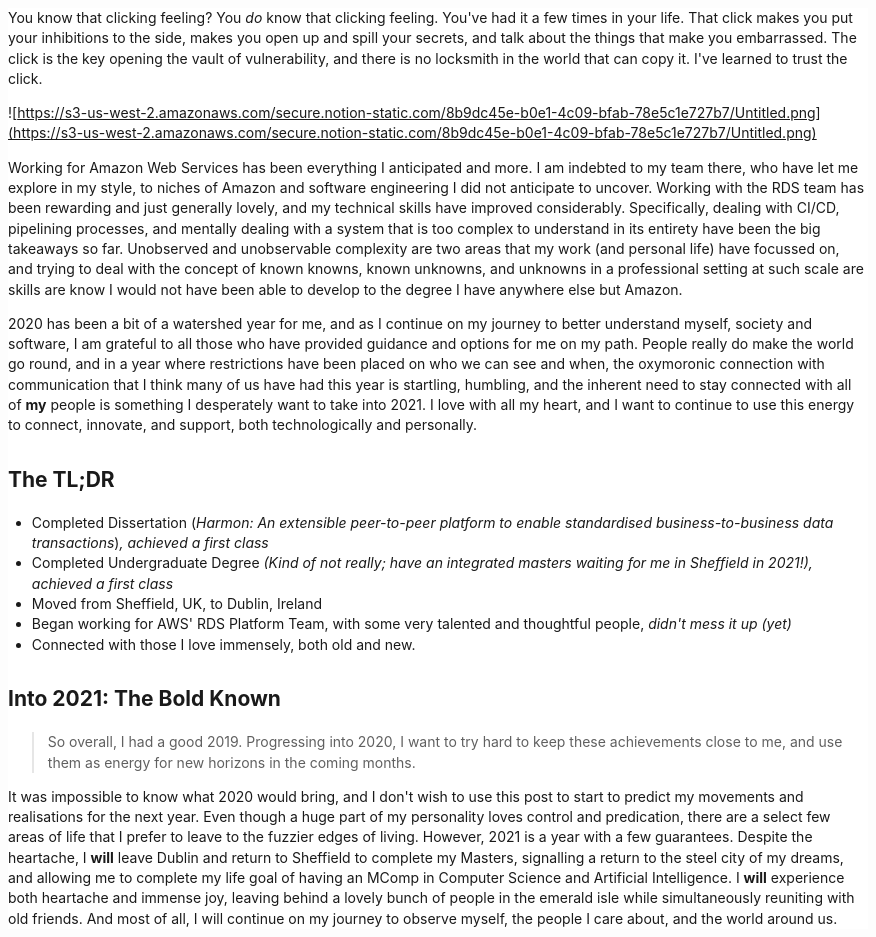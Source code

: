 You know that clicking feeling? You *do* know that clicking feeling. You've had it a few times in your life. That click makes you put your inhibitions to the side, makes you open up and spill your secrets, and talk about the things that make you embarrassed. The click is the key opening the vault of vulnerability, and there is no locksmith in the world that can copy it. I've learned to trust the click. 

![https://s3-us-west-2.amazonaws.com/secure.notion-static.com/8b9dc45e-b0e1-4c09-bfab-78e5c1e727b7/Untitled.png](https://s3-us-west-2.amazonaws.com/secure.notion-static.com/8b9dc45e-b0e1-4c09-bfab-78e5c1e727b7/Untitled.png)

Working for Amazon Web Services has been everything I anticipated and more. I am indebted to my team there, who have let me explore in my style, to niches of Amazon and software engineering I did not anticipate to uncover. Working with the RDS team has been rewarding and just generally lovely, and my technical skills have improved considerably. Specifically, dealing with CI/CD, pipelining processes, and mentally dealing with a system that is too complex to understand in its entirety have been the big takeaways so far. Unobserved and unobservable complexity are two areas that my work (and personal life) have focussed on, and trying to deal with the concept of known knowns, known unknowns, and unknowns in a professional setting at such scale are skills are know I would not have been able to develop to the degree I have anywhere else but Amazon. 

2020 has been a bit of a watershed year for me, and as I continue on my journey to better understand myself, society and software, I am grateful to all those who have provided guidance and options for me on my path. People really do make the world go round, and in a year where restrictions have been placed on who we can see and when, the oxymoronic connection with communication that I think many of us have had this year is startling, humbling, and the inherent need to stay connected with all of **my** people is something I desperately want to take into 2021. I love with all my heart, and I want to continue to use this energy to connect, innovate, and support, both technologically and personally. 

## The TL;DR

- Completed Dissertation (*Harmon: An extensible peer-to-peer platform to enable standardised business-to-business data transactions*)*, achieved a first class*
- Completed Undergraduate Degree *(Kind of not really; have an integrated masters waiting for me in Sheffield in 2021!), achieved a first class*
- Moved from Sheffield, UK, to Dublin, Ireland
- Began working for AWS' RDS Platform Team, with some very talented and thoughtful people, *didn't mess it up (yet)*
- Connected with those I love immensely, both old and new.

## Into 2021: The Bold Known

> So overall, I had a good 2019. Progressing into 2020, I want to try hard to keep these achievements close to me, and use them as energy for new horizons in the coming months.

It was impossible to know what 2020 would bring, and I don't wish to use this post to start to predict my movements and realisations for the next year. Even though a huge part of my personality loves control and predication, there are a select few areas of life that I prefer to leave to the fuzzier edges of living. However, 2021 is a year with a few guarantees. Despite the heartache, I **will** leave Dublin and return to Sheffield to complete my Masters, signalling a return to the steel city of my dreams, and allowing me to complete my life goal of having an MComp in Computer Science and Artificial Intelligence. I **will** experience both heartache and immense joy, leaving behind a lovely bunch of people in the emerald isle while simultaneously reuniting with old friends. And most of all, I will continue on my journey to observe myself, the people I care about, and the world around us.
